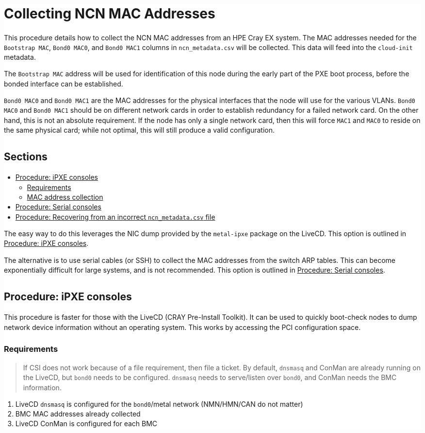 # Collecting NCN MAC Addresses

This procedure details how to collect the NCN MAC addresses from an HPE Cray EX system.
The MAC addresses needed for the `Bootstrap MAC`, `Bond0 MAC0`, and `Bond0 MAC1` columns
in `ncn_metadata.csv` will be collected. This data will feed into the `cloud-init` metadata.

The `Bootstrap MAC` address will be used for identification of this node during the early part of the PXE boot process,
before the bonded interface can be established.

`Bond0 MAC0` and `Bond0 MAC1` are the MAC addresses for the physical interfaces that the node will use for the various VLANs.
`Bond0 MAC0` and `Bond0 MAC1` should be on different network cards in order to establish redundancy for a failed network card.
On the other hand, this is not an absolute requirement. If the node has only a single network card, then this will force `MAC1` and `MAC0` to reside on the same physical card;
while not optimal, this will still produce a valid configuration.

## Sections

- [Procedure: iPXE consoles](#procedure-ipxe-consoles)
  - [Requirements](#requirements)
  - [MAC address collection](#mac-address-collection)
- [Procedure: Serial consoles](#procedure-serial-consoles)
- [Procedure: Recovering from an incorrect `ncn_metadata.csv` file](#procedure-recovering-from-an-incorrect-ncn_metadatacsv-file)

The easy way to do this leverages the NIC dump provided by the `metal-ipxe` package on the LiveCD. This option is
outlined in [Procedure: iPXE consoles](#procedure-ipxe-consoles).

The alternative is to use serial cables (or SSH) to collect the MAC addresses from the switch ARP tables.
This can become exponentially difficult for large systems, and is not recommended. This option is outlined
in [Procedure: Serial consoles](#procedure-serial-consoles).

## Procedure: iPXE consoles

This procedure is faster for those with the LiveCD (CRAY Pre-Install Toolkit). It can be used to quickly
boot-check nodes to dump network device information without an operating system. This works by accessing the PCI configuration space.

### Requirements

> If CSI does not work because of a file requirement, then file a ticket. By default, `dnsmasq`
> and ConMan are already running on the LiveCD, but `bond0` needs to be configured. `dnsmasq` needs to
> serve/listen over `bond0`, and ConMan needs the BMC information.

1. LiveCD `dnsmasq` is configured for the `bond0`/metal network (NMN/HMN/CAN do not matter)
1. BMC MAC addresses already collected
1. LiveCD ConMan is configured for each BMC
